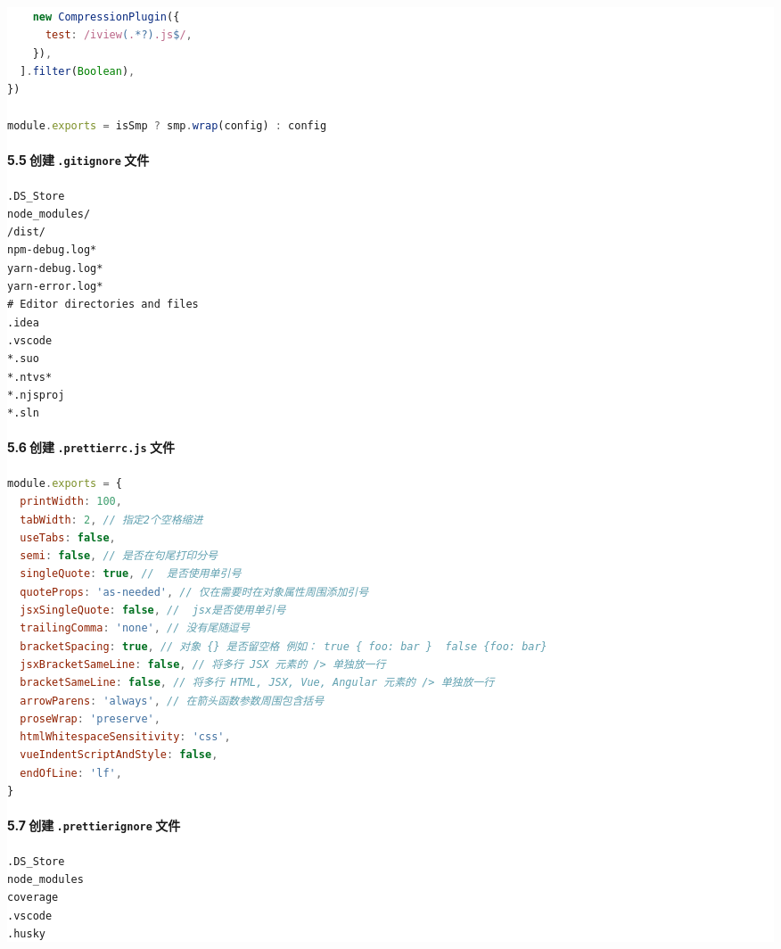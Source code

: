 ```js
    new CompressionPlugin({
      test: /iview(.*?).js$/,
    }),
  ].filter(Boolean),
})

module.exports = isSmp ? smp.wrap(config) : config
```

#### 5.5 创建 `.gitignore` 文件

```
.DS_Store
node_modules/
/dist/
npm-debug.log*
yarn-debug.log*
yarn-error.log*
# Editor directories and files
.idea
.vscode
*.suo
*.ntvs*
*.njsproj
*.sln
```

#### 5.6 创建 `.prettierrc.js` 文件

```js
module.exports = {
  printWidth: 100,
  tabWidth: 2, // 指定2个空格缩进
  useTabs: false,
  semi: false, // 是否在句尾打印分号
  singleQuote: true, //  是否使用单引号
  quoteProps: 'as-needed', // 仅在需要时在对象属性周围添加引号
  jsxSingleQuote: false, //  jsx是否使用单引号
  trailingComma: 'none', // 没有尾随逗号
  bracketSpacing: true, // 对象 {} 是否留空格 例如： true { foo: bar }  false {foo: bar}
  jsxBracketSameLine: false, // 将多行 JSX 元素的 /> 单独放一行
  bracketSameLine: false, // 将多行 HTML, JSX, Vue, Angular 元素的 /> 单独放一行
  arrowParens: 'always', // 在箭头函数参数周围包含括号
  proseWrap: 'preserve',
  htmlWhitespaceSensitivity: 'css',
  vueIndentScriptAndStyle: false,
  endOfLine: 'lf',
}
```

#### 5.7 创建 `.prettierignore` 文件

```
.DS_Store
node_modules
coverage
.vscode
.husky
```
